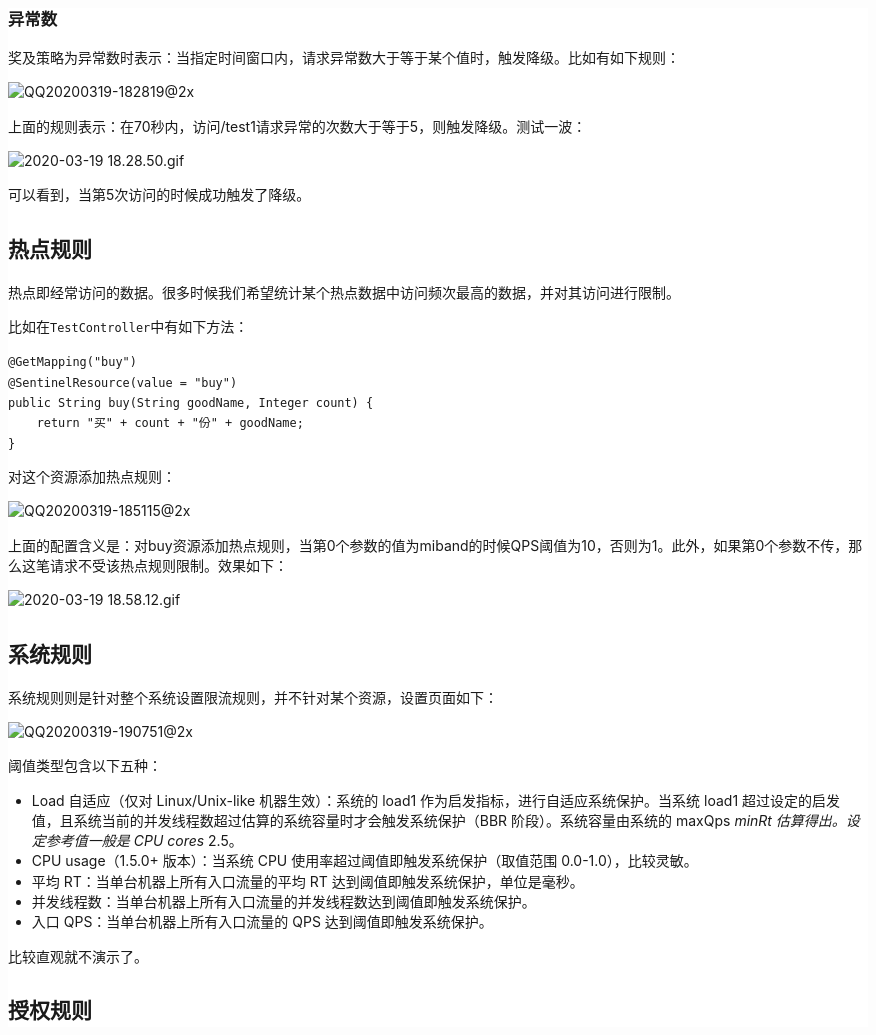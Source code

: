 ### 异常数

奖及策略为异常数时表示：当指定时间窗口内，请求异常数大于等于某个值时，触发降级。比如有如下规则：

![QQ20200319-182819@2x](https://mrbird.cc/img/QQ20200319-182819@2x.png)

上面的规则表示：在70秒内，访问/test1请求异常的次数大于等于5，则触发降级。测试一波：

![2020-03-19 18.28.50.gif](https://mrbird.cc/img/2020-03-19%2018.28.50.gif)

可以看到，当第5次访问的时候成功触发了降级。

## 热点规则

热点即经常访问的数据。很多时候我们希望统计某个热点数据中访问频次最高的数据，并对其访问进行限制。

比如在`TestController`中有如下方法：

```
@GetMapping("buy")
@SentinelResource(value = "buy")
public String buy(String goodName, Integer count) {
    return "买" + count + "份" + goodName;
}
```



对这个资源添加热点规则：

![QQ20200319-185115@2x](https://mrbird.cc/img/QQ20200319-185115@2x.png)

上面的配置含义是：对buy资源添加热点规则，当第0个参数的值为miband的时候QPS阈值为10，否则为1。此外，如果第0个参数不传，那么这笔请求不受该热点规则限制。效果如下：

![2020-03-19 18.58.12.gif](https://mrbird.cc/img/2020-03-19%2018.58.12.gif)

## 系统规则

系统规则则是针对整个系统设置限流规则，并不针对某个资源，设置页面如下：

![QQ20200319-190751@2x](https://mrbird.cc/img/QQ20200319-190751@2x.png)

阈值类型包含以下五种：

- Load 自适应（仅对 Linux/Unix-like 机器生效）：系统的 load1 作为启发指标，进行自适应系统保护。当系统 load1 超过设定的启发值，且系统当前的并发线程数超过估算的系统容量时才会触发系统保护（BBR 阶段）。系统容量由系统的 maxQps *minRt 估算得出。设定参考值一般是 CPU cores* 2.5。
- CPU usage（1.5.0+ 版本）：当系统 CPU 使用率超过阈值即触发系统保护（取值范围 0.0-1.0），比较灵敏。
- 平均 RT：当单台机器上所有入口流量的平均 RT 达到阈值即触发系统保护，单位是毫秒。
- 并发线程数：当单台机器上所有入口流量的并发线程数达到阈值即触发系统保护。
- 入口 QPS：当单台机器上所有入口流量的 QPS 达到阈值即触发系统保护。

比较直观就不演示了。

## 授权规则
